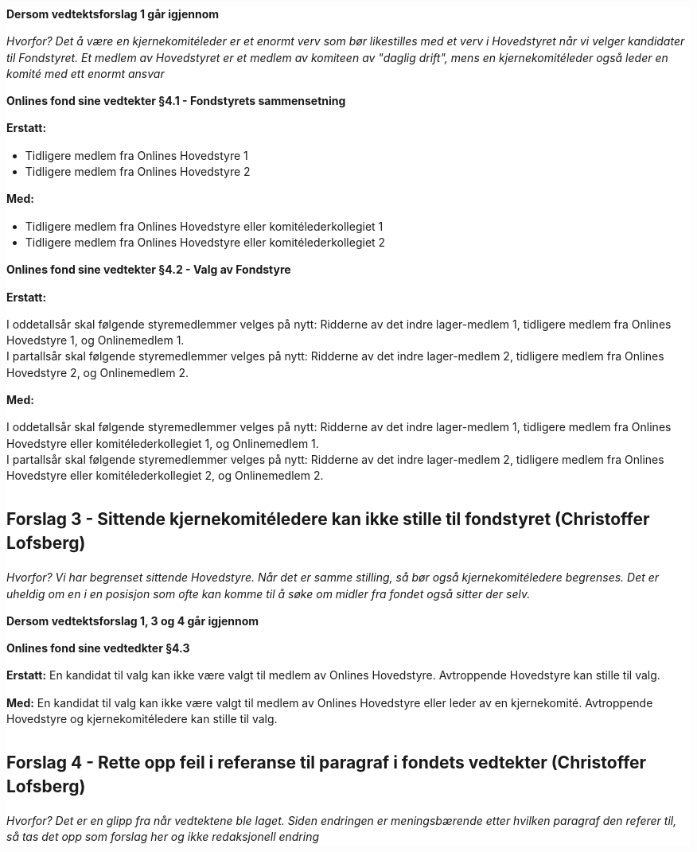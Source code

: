 **Dersom vedtektsforslag 1 går igjennom**  

_Hvorfor? Det å være en kjernekomitéleder er et enormt verv som bør likestilles med et verv i Hovedstyret når vi velger kandidater til Fondstyret. Et medlem av Hovedstyret er et medlem av komiteen av "daglig drift", mens en kjernekomitéleder også leder en komité med ett enormt ansvar_

**Onlines fond sine vedtekter §4.1 - Fondstyrets sammensetning**

**Erstatt:**  

- Tidligere medlem fra Onlines Hovedstyre 1 
- Tidligere medlem fra Onlines Hovedstyre 2

**Med:**

- Tidligere medlem fra Onlines Hovedstyre eller komitélederkollegiet 1 
- Tidligere medlem fra Onlines Hovedstyre eller komitélederkollegiet 2

**Onlines fond sine vedtekter §4.2 - Valg av Fondstyre**

**Erstatt:**

I oddetallsår skal følgende styremedlemmer velges på nytt: Ridderne av det indre lager-medlem 1, tidligere medlem fra Onlines Hovedstyre 1, og Onlinemedlem 1.  
I partallsår skal følgende styremedlemmer velges på nytt: Ridderne av det indre lager-medlem 2, tidligere medlem fra Onlines Hovedstyre 2, og Onlinemedlem 2.


**Med:**

I oddetallsår skal følgende styremedlemmer velges på nytt: Ridderne av det indre lager-medlem 1, tidligere medlem fra Onlines Hovedstyre eller komitélederkollegiet 1, og Onlinemedlem 1.  
I partallsår skal følgende styremedlemmer velges på nytt: Ridderne av det indre lager-medlem 2, tidligere medlem fra Onlines Hovedstyre eller komitélederkollegiet 2, og Onlinemedlem 2.

## Forslag 3 - Sittende kjernekomitéledere kan ikke stille til fondstyret (Christoffer Lofsberg)

_Hvorfor? Vi har begrenset sittende Hovedstyre. Når det er samme stilling, så bør også kjernekomitéledere begrenses. Det er uheldig om en i en posisjon som ofte kan komme til å søke om midler fra fondet også sitter der selv._

**Dersom vedtektsforslag 1, 3 og 4 går igjennom**

**Onlines fond sine vedtedkter §4.3**

**Erstatt:** En kandidat til valg kan ikke være valgt til medlem av Onlines Hovedstyre. Avtroppende Hovedstyre kan stille til valg.

**Med:** En kandidat til valg kan ikke være valgt til medlem av Onlines Hovedstyre eller leder av en kjernekomité. Avtroppende Hovedstyre og kjernekomitéledere kan stille til valg.

## Forslag 4 - Rette opp feil i referanse til paragraf i fondets vedtekter (Christoffer Lofsberg)

_Hvorfor? Det er en glipp fra når vedtektene ble laget. Siden endringen er meningsbærende etter hvilken paragraf den referer til, så tas det opp som forslag her og ikke redaksjonell endring_
